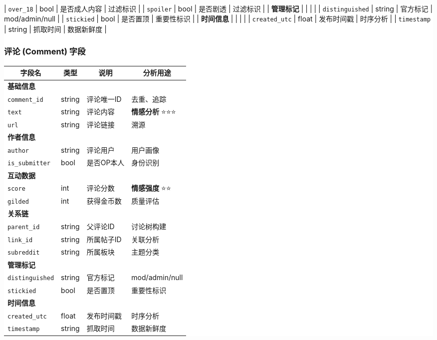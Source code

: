 | `over_18`         | bool   | 是否成人内容   | 过滤标识       |
| `spoiler`         | bool   | 是否剧透       | 过滤标识       |
| **管理标记**  |        |                |                |
| `distinguished`   | string | 官方标记       | mod/admin/null |
| `stickied`        | bool   | 是否置顶       | 重要性标识     |
| **时间信息**  |        |                |                |
| `created_utc`     | float  | 发布时间戳     | 时序分析       |
| `timestamp`       | string | 抓取时间       | 数据新鲜度     |

### 评论 (Comment) 字段

| 字段名             | 类型   | 说明       | 分析用途                  |
| ------------------ | ------ | ---------- | ------------------------- |
| **基础信息** |        |            |                           |
| `comment_id`     | string | 评论唯一ID | 去重、追踪                |
| `text`           | string | 评论内容   | **情感分析** ⭐⭐⭐ |
| `url`            | string | 评论链接   | 溯源                      |
| **作者信息** |        |            |                           |
| `author`         | string | 评论用户   | 用户画像                  |
| `is_submitter`   | bool   | 是否OP本人 | 身份识别                  |
| **互动数据** |        |            |                           |
| `score`          | int    | 评论分数   | **情感强度** ⭐⭐   |
| `gilded`         | int    | 获得金币数 | 质量评估                  |
| **关系链**   |        |            |                           |
| `parent_id`      | string | 父评论ID   | 讨论树构建                |
| `link_id`        | string | 所属帖子ID | 关联分析                  |
| `subreddit`      | string | 所属板块   | 主题分类                  |
| **管理标记** |        |            |                           |
| `distinguished`  | string | 官方标记   | mod/admin/null            |
| `stickied`       | bool   | 是否置顶   | 重要性标识                |
| **时间信息** |        |            |                           |
| `created_utc`    | float  | 发布时间戳 | 时序分析                  |
| `timestamp`      | string | 抓取时间   | 数据新鲜度                |
